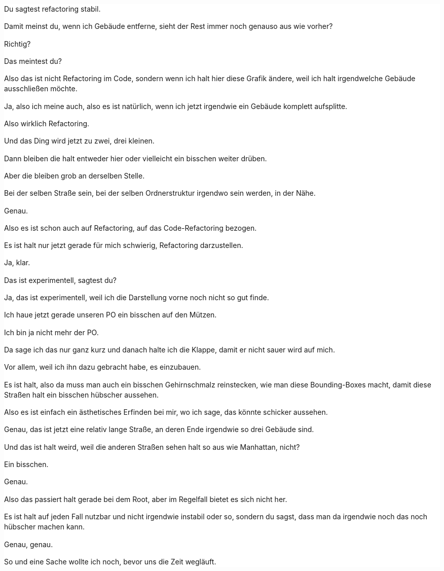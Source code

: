 Du sagtest refactoring stabil.

Damit meinst du, wenn ich Gebäude entferne, sieht der Rest immer noch genauso aus wie vorher?

Richtig?

Das meintest du?

Also das ist nicht Refactoring im Code, sondern wenn ich halt hier diese Grafik ändere, weil ich halt irgendwelche Gebäude ausschließen möchte.

Ja, also ich meine auch, also es ist natürlich, wenn ich jetzt irgendwie ein Gebäude komplett aufsplitte.

Also wirklich Refactoring.

Und das Ding wird jetzt zu zwei, drei kleinen.

Dann bleiben die halt entweder hier oder vielleicht ein bisschen weiter drüben.

Aber die bleiben grob an derselben Stelle.

Bei der selben Straße sein, bei der selben Ordnerstruktur irgendwo sein werden, in der Nähe.

Genau.

Also es ist schon auch auf Refactoring, auf das Code-Refactoring bezogen.

Es ist halt nur jetzt gerade für mich schwierig, Refactoring darzustellen.

Ja, klar.

Das ist experimentell, sagtest du?

Ja, das ist experimentell, weil ich die Darstellung vorne noch nicht so gut finde.

Ich haue jetzt gerade unseren PO ein bisschen auf den Mützen.

Ich bin ja nicht mehr der PO.

Da sage ich das nur ganz kurz und danach halte ich die Klappe, damit er nicht sauer wird auf mich.

Vor allem, weil ich ihn dazu gebracht habe, es einzubauen.

Es ist halt, also da muss man auch ein bisschen Gehirnschmalz reinstecken, wie man diese Bounding-Boxes macht, damit diese Straßen halt ein bisschen hübscher aussehen.

Also es ist einfach ein ästhetisches Erfinden bei mir, wo ich sage, das könnte schicker aussehen.

Genau, das ist jetzt eine relativ lange Straße, an deren Ende irgendwie so drei Gebäude sind.

Und das ist halt weird, weil die anderen Straßen sehen halt so aus wie Manhattan, nicht?

Ein bisschen.

Genau.

Also das passiert halt gerade bei dem Root, aber im Regelfall bietet es sich nicht her.

Es ist halt auf jeden Fall nutzbar und nicht irgendwie instabil oder so, sondern du sagst, dass man da irgendwie noch das noch hübscher machen kann.

Genau, genau.

So und eine Sache wollte ich noch, bevor uns die Zeit wegläuft.
